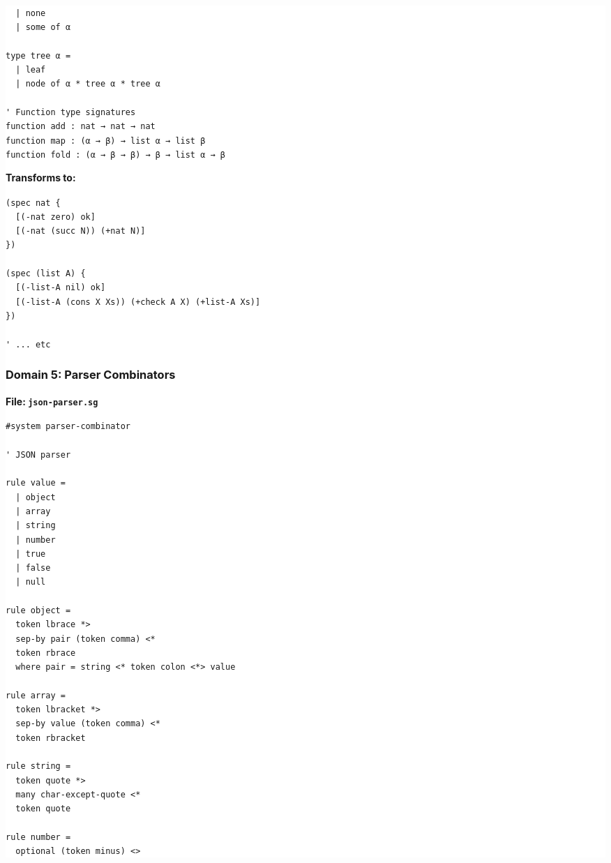```stellogen
  | none
  | some of α

type tree α =
  | leaf
  | node of α * tree α * tree α

' Function type signatures
function add : nat → nat → nat
function map : (α → β) → list α → list β
function fold : (α → β → β) → β → list α → β
```

**Transforms to:**

```stellogen
(spec nat {
  [(-nat zero) ok]
  [(-nat (succ N)) (+nat N)]
})

(spec (list A) {
  [(-list-A nil) ok]
  [(-list-A (cons X Xs)) (+check A X) (+list-A Xs)]
})

' ... etc
```

### Domain 5: Parser Combinators

**File: `json-parser.sg`**

```stellogen
#system parser-combinator

' JSON parser

rule value =
  | object
  | array
  | string
  | number
  | true
  | false
  | null

rule object =
  token lbrace *>
  sep-by pair (token comma) <*
  token rbrace
  where pair = string <* token colon <*> value

rule array =
  token lbracket *>
  sep-by value (token comma) <*
  token rbracket

rule string =
  token quote *>
  many char-except-quote <*
  token quote

rule number =
  optional (token minus) <>
```